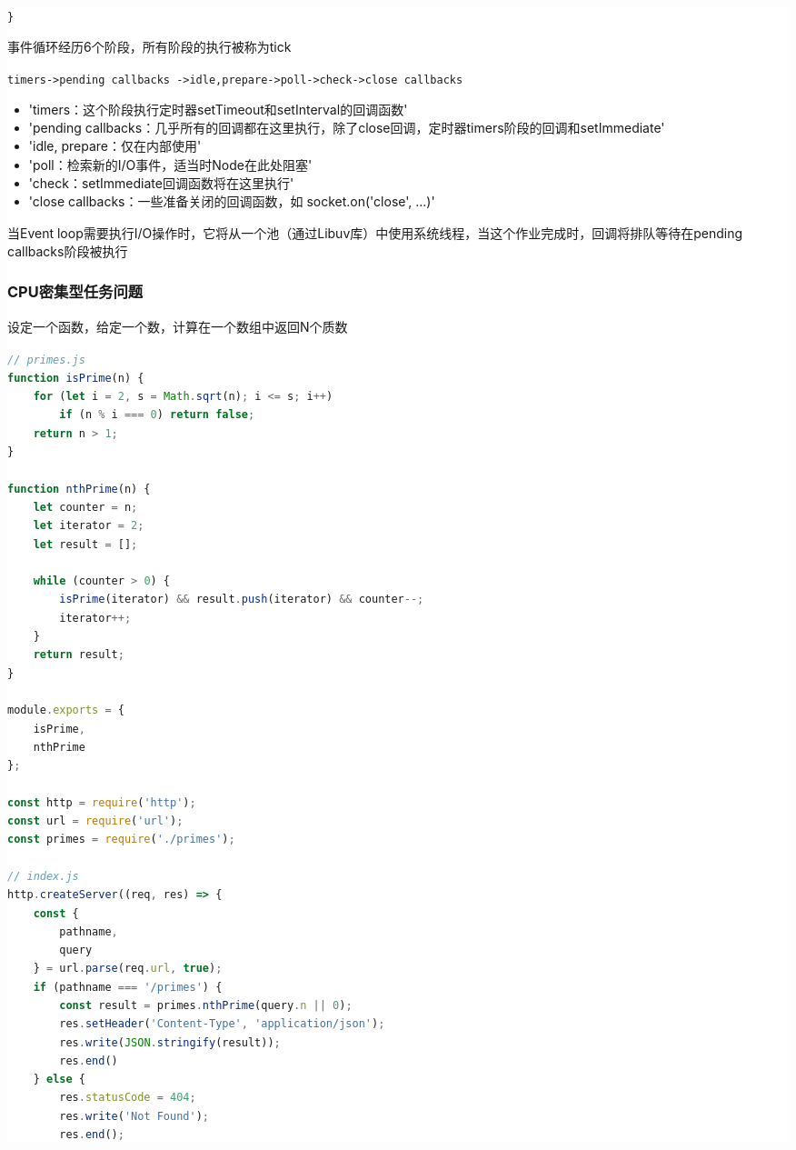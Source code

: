 ```javascript
}
```

事件循环经历6个阶段，所有阶段的执行被称为tick

```shell
timers->pending callbacks ->idle,prepare->poll->check->close callbacks
```

* 'timers：这个阶段执行定时器setTimeout和setInterval的回调函数'
* 'pending callbacks：几乎所有的回调都在这里执行，除了close回调，定时器timers阶段的回调和setImmediate'
* 'idle, prepare：仅在内部使用'
* 'poll：检索新的I/O事件，适当时Node在此处阻塞'
* 'check：setImmediate回调函数将在这里执行'
* 'close callbacks：一些准备关闭的回调函数，如 socket.on('close', ...)'

当Event loop需要执行I/O操作时，它将从一个池（通过Libuv库）中使用系统线程，当这个作业完成时，回调将排队等待在pending callbacks阶段被执行

### CPU密集型任务问题

设定一个函数，给定一个数，计算在一个数组中返回N个质数

```javascript
// primes.js
function isPrime(n) {
    for (let i = 2, s = Math.sqrt(n); i <= s; i++)
        if (n % i === 0) return false;
    return n > 1;
}

function nthPrime(n) {
    let counter = n;
    let iterator = 2;
    let result = [];

    while (counter > 0) {
        isPrime(iterator) && result.push(iterator) && counter--;
        iterator++;
    }
    return result;
}

module.exports = {
    isPrime,
    nthPrime
};

const http = require('http');
const url = require('url');
const primes = require('./primes');

// index.js
http.createServer((req, res) => {
    const {
        pathname,
        query
    } = url.parse(req.url, true);
    if (pathname === '/primes') {
        const result = primes.nthPrime(query.n || 0);
        res.setHeader('Content-Type', 'application/json');
        res.write(JSON.stringify(result));
        res.end()
    } else {
        res.statusCode = 404;
        res.write('Not Found');
        res.end();
```